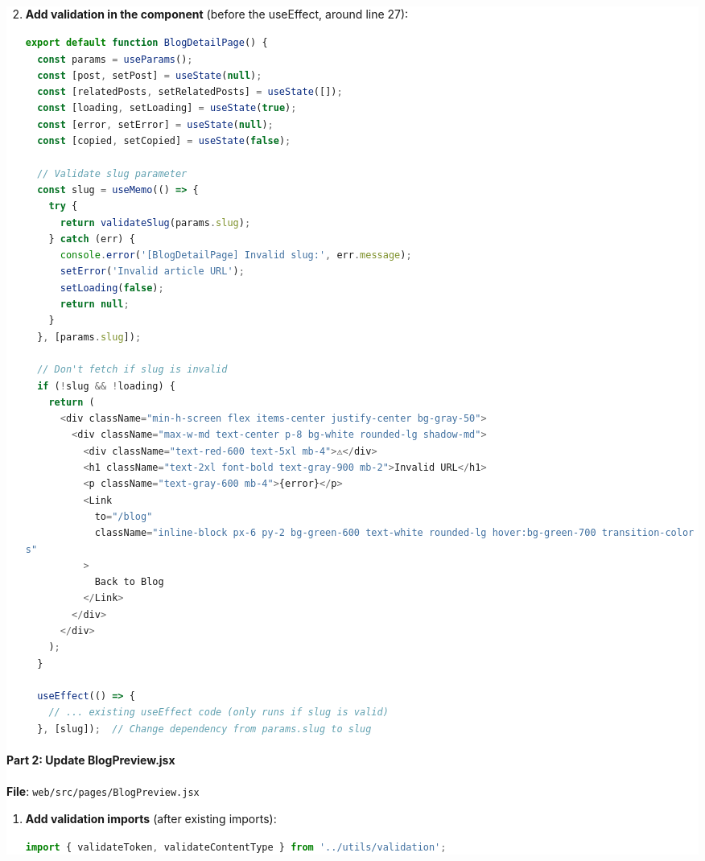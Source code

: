 2. **Add validation in the component** (before the useEffect, around line 27):
   ```javascript
   export default function BlogDetailPage() {
     const params = useParams();
     const [post, setPost] = useState(null);
     const [relatedPosts, setRelatedPosts] = useState([]);
     const [loading, setLoading] = useState(true);
     const [error, setError] = useState(null);
     const [copied, setCopied] = useState(false);

     // Validate slug parameter
     const slug = useMemo(() => {
       try {
         return validateSlug(params.slug);
       } catch (err) {
         console.error('[BlogDetailPage] Invalid slug:', err.message);
         setError('Invalid article URL');
         setLoading(false);
         return null;
       }
     }, [params.slug]);

     // Don't fetch if slug is invalid
     if (!slug && !loading) {
       return (
         <div className="min-h-screen flex items-center justify-center bg-gray-50">
           <div className="max-w-md text-center p-8 bg-white rounded-lg shadow-md">
             <div className="text-red-600 text-5xl mb-4">⚠️</div>
             <h1 className="text-2xl font-bold text-gray-900 mb-2">Invalid URL</h1>
             <p className="text-gray-600 mb-4">{error}</p>
             <Link
               to="/blog"
               className="inline-block px-6 py-2 bg-green-600 text-white rounded-lg hover:bg-green-700 transition-colors"
             >
               Back to Blog
             </Link>
           </div>
         </div>
       );
     }

     useEffect(() => {
       // ... existing useEffect code (only runs if slug is valid)
     }, [slug]);  // Change dependency from params.slug to slug
   ```

#### Part 2: Update BlogPreview.jsx

**File**: `web/src/pages/BlogPreview.jsx`

1. **Add validation imports** (after existing imports):
   ```javascript
   import { validateToken, validateContentType } from '../utils/validation';
   ```
